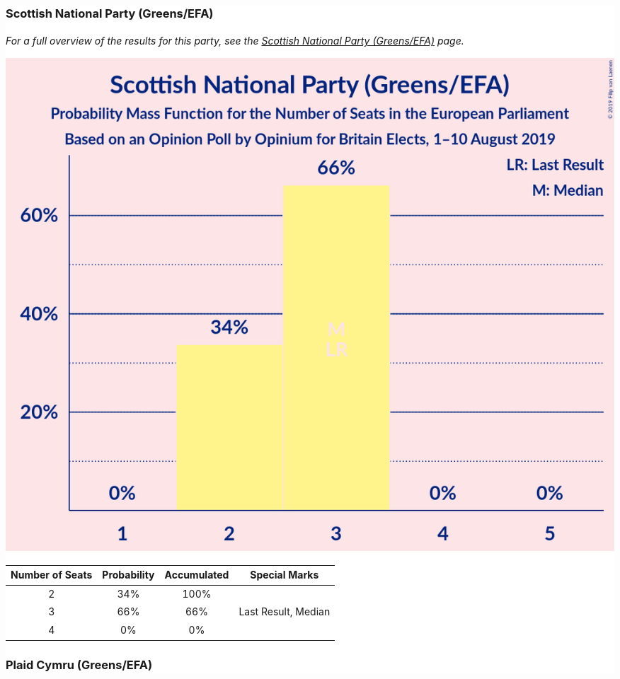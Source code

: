### Scottish National Party (Greens/EFA)

*For a full overview of the results for this party, see the [Scottish National Party (Greens/EFA)](party-scottishnationalpartygreensefa.html) page.*

![Graph with seats probability mass function not yet produced](2019-08-10-Opinium-seats-pmf-scottishnationalpartygreensefa.png "Seats Probability Mass Function")

| Number of Seats | Probability | Accumulated | Special Marks |
|:---------------:|:-----------:|:-----------:|:-------------:|
| 2 | 34% | 100% |  |
| 3 | 66% | 66% | Last Result, Median |
| 4 | 0% | 0% |  |

### Plaid Cymru (Greens/EFA)
